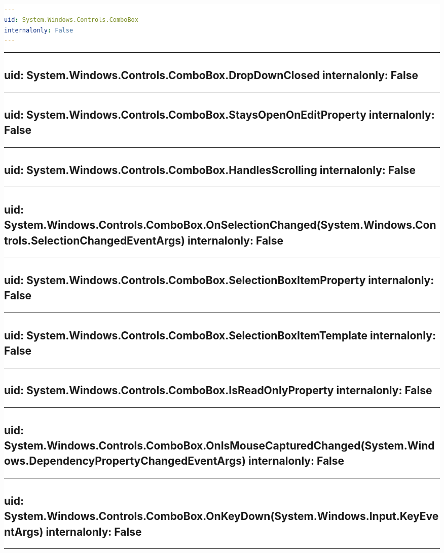 ```yaml
---
uid: System.Windows.Controls.ComboBox
internalonly: False
---
```


---
uid: System.Windows.Controls.ComboBox.DropDownClosed
internalonly: False
---

---
uid: System.Windows.Controls.ComboBox.StaysOpenOnEditProperty
internalonly: False
---

---
uid: System.Windows.Controls.ComboBox.HandlesScrolling
internalonly: False
---

---
uid: System.Windows.Controls.ComboBox.OnSelectionChanged(System.Windows.Controls.SelectionChangedEventArgs)
internalonly: False
---

---
uid: System.Windows.Controls.ComboBox.SelectionBoxItemProperty
internalonly: False
---

---
uid: System.Windows.Controls.ComboBox.SelectionBoxItemTemplate
internalonly: False
---

---
uid: System.Windows.Controls.ComboBox.IsReadOnlyProperty
internalonly: False
---

---
uid: System.Windows.Controls.ComboBox.OnIsMouseCapturedChanged(System.Windows.DependencyPropertyChangedEventArgs)
internalonly: False
---

---
uid: System.Windows.Controls.ComboBox.OnKeyDown(System.Windows.Input.KeyEventArgs)
internalonly: False
---

---